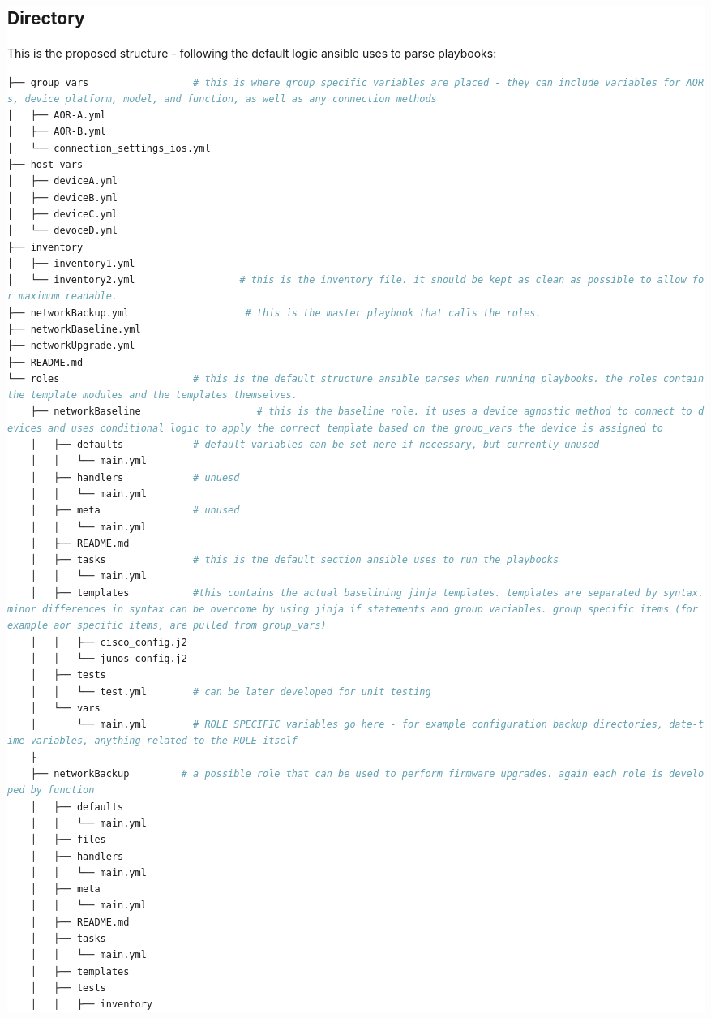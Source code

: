 ## Directory 

This is the proposed structure - following the default logic ansible uses to parse playbooks:
```bash
├── group_vars                  # this is where group specific variables are placed - they can include variables for AORs, device platform, model, and function, as well as any connection methods 
│   ├── AOR-A.yml
│   ├── AOR-B.yml
│   └── connection_settings_ios.yml
├── host_vars
│   ├── deviceA.yml
│   ├── deviceB.yml
│   ├── deviceC.yml
│   └── devoceD.yml
├── inventory
│   ├── inventory1.yml
│   └── inventory2.yml                  # this is the inventory file. it should be kept as clean as possible to allow for maximum readable.
├── networkBackup.yml                    # this is the master playbook that calls the roles. 
├── networkBaseline.yml 
├── networkUpgrade.yml 
├── README.md
└── roles                       # this is the default structure ansible parses when running playbooks. the roles contain the template modules and the templates themselves. 
    ├── networkBaseline                    # this is the baseline role. it uses a device agnostic method to connect to devices and uses conditional logic to apply the correct template based on the group_vars the device is assigned to
    │   ├── defaults            # default variables can be set here if necessary, but currently unused
    │   │   └── main.yml
    │   ├── handlers            # unuesd
    │   │   └── main.yml
    │   ├── meta                # unused
    │   │   └── main.yml
    │   ├── README.md
    │   ├── tasks               # this is the default section ansible uses to run the playbooks
    │   │   └── main.yml    
    │   ├── templates           #this contains the actual baselining jinja templates. templates are separated by syntax. minor differences in syntax can be overcome by using jinja if statements and group variables. group specific items (for example aor specific items, are pulled from group_vars)
    │   │   ├── cisco_config.j2
    │   │   └── junos_config.j2
    │   ├── tests
    │   │   └── test.yml        # can be later developed for unit testing
    │   └── vars
    │       └── main.yml        # ROLE SPECIFIC variables go here - for example configuration backup directories, date-time variables, anything related to the ROLE itself
    ├
    ├── networkBackup         # a possible role that can be used to perform firmware upgrades. again each role is developed by function
    │   ├── defaults
    │   │   └── main.yml
    │   ├── files
    │   ├── handlers
    │   │   └── main.yml
    │   ├── meta
    │   │   └── main.yml
    │   ├── README.md
    │   ├── tasks
    │   │   └── main.yml
    │   ├── templates
    │   ├── tests
    │   │   ├── inventory
```